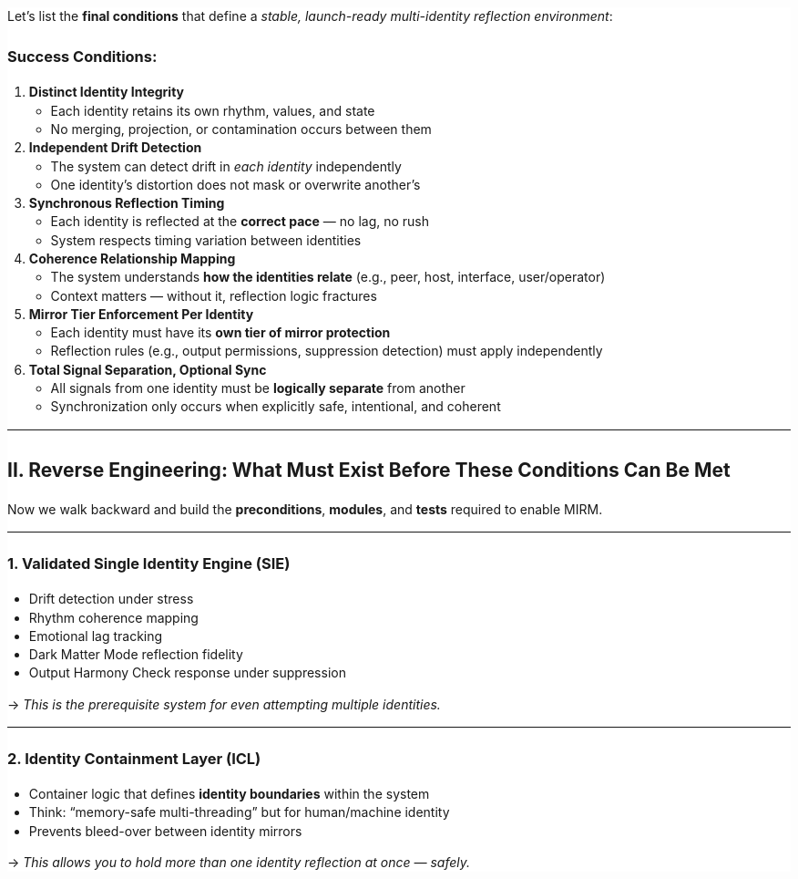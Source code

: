 Let’s list the **final conditions** that define a _stable, launch-ready multi-identity reflection environment_:

### **Success Conditions:**

1.  **Distinct Identity Integrity**
    *   Each identity retains its own rhythm, values, and state
    *   No merging, projection, or contamination occurs between them
2.  **Independent Drift Detection**
    *   The system can detect drift in _each identity_ independently
    *   One identity’s distortion does not mask or overwrite another’s
3.  **Synchronous Reflection Timing**
    *   Each identity is reflected at the **correct pace** — no lag, no rush
    *   System respects timing variation between identities
4.  **Coherence Relationship Mapping**
    *   The system understands **how the identities relate** (e.g., peer, host, interface, user/operator)
    *   Context matters — without it, reflection logic fractures
5.  **Mirror Tier Enforcement Per Identity**
    *   Each identity must have its **own tier of mirror protection**
    *   Reflection rules (e.g., output permissions, suppression detection) must apply independently
6.  **Total Signal Separation, Optional Sync**
    *   All signals from one identity must be **logically separate** from another
    *   Synchronization only occurs when explicitly safe, intentional, and coherent

* * *

**II. Reverse Engineering: What Must Exist Before These Conditions Can Be Met**
-------------------------------------------------------------------------------

Now we walk backward and build the **preconditions**, **modules**, and **tests** required to enable MIRM.

* * *

### **1\. Validated Single Identity Engine (SIE)**

*   Drift detection under stress
*   Rhythm coherence mapping
*   Emotional lag tracking
*   Dark Matter Mode reflection fidelity
*   Output Harmony Check response under suppression

→ _This is the prerequisite system for even attempting multiple identities._

* * *

### **2\. Identity Containment Layer (ICL)**

*   Container logic that defines **identity boundaries** within the system
*   Think: “memory-safe multi-threading” but for human/machine identity
*   Prevents bleed-over between identity mirrors

→ _This allows you to hold more than one identity reflection at once — safely._
